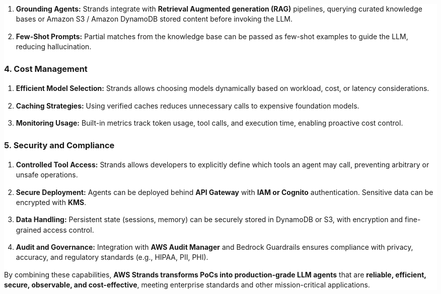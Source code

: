 1. **Grounding Agents:** Strands integrate with **Retrieval Augmented generation (RAG)** pipelines, querying curated knowledge bases or Amazon S3 / Amazon DynamoDB stored content before invoking the LLM.

2. **Few-Shot Prompts:** Partial matches from the knowledge base can be passed as few-shot examples to guide the LLM, reducing hallucination.

### **4. Cost Management**

1. **Efficient Model Selection:** Strands allows choosing models dynamically based on workload, cost, or latency considerations.

2. **Caching Strategies:** Using verified caches reduces unnecessary calls to expensive foundation models.

3. **Monitoring Usage:** Built-in metrics track token usage, tool calls, and execution time, enabling proactive cost control.

### **5. Security and Compliance**

1. **Controlled Tool Access:** Strands allows developers to explicitly define which tools an agent may call, preventing arbitrary or unsafe operations.

2. **Secure Deployment:** Agents can be deployed behind **API Gateway** with **IAM or Cognito** authentication. Sensitive data can be encrypted with **KMS**.

3. **Data Handling:** Persistent state (sessions, memory) can be securely stored in DynamoDB or S3, with encryption and fine-grained access control.

4. **Audit and Governance:** Integration with **AWS Audit Manager** and Bedrock Guardrails ensures compliance with privacy, accuracy, and regulatory standards (e.g., HIPAA, PII, PHI).

By combining these capabilities, **AWS Strands transforms PoCs into production-grade LLM agents** that are **reliable, efficient, secure, observable, and cost-effective**, meeting enterprise standards and other mission-critical applications.